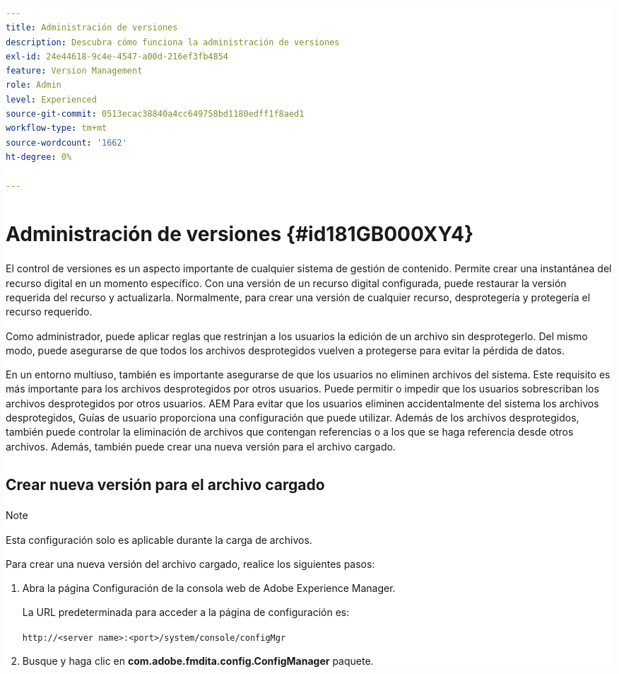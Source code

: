 ```yaml
---
title: Administración de versiones
description: Descubra cómo funciona la administración de versiones
exl-id: 24e44618-9c4e-4547-a00d-216ef3fb4854
feature: Version Management
role: Admin
level: Experienced
source-git-commit: 0513ecac38840a4cc649758bd1180edff1f8aed1
workflow-type: tm+mt
source-wordcount: '1662'
ht-degree: 0%

---
```


# Administración de versiones {#id181GB000XY4}

El control de versiones es un aspecto importante de cualquier sistema de gestión de contenido. Permite crear una instantánea del recurso digital en un momento específico. Con una versión de un recurso digital configurada, puede restaurar la versión requerida del recurso y actualizarla. Normalmente, para crear una versión de cualquier recurso, desprotegería y protegería el recurso requerido.

Como administrador, puede aplicar reglas que restrinjan a los usuarios la edición de un archivo sin desprotegerlo. Del mismo modo, puede asegurarse de que todos los archivos desprotegidos vuelven a protegerse para evitar la pérdida de datos.

En un entorno multiuso, también es importante asegurarse de que los usuarios no eliminen archivos del sistema. Este requisito es más importante para los archivos desprotegidos por otros usuarios. Puede permitir o impedir que los usuarios sobrescriban los archivos desprotegidos por otros usuarios. AEM Para evitar que los usuarios eliminen accidentalmente del sistema los archivos desprotegidos, Guías de usuario proporciona una configuración que puede utilizar. Además de los archivos desprotegidos, también puede controlar la eliminación de archivos que contengan referencias o a los que se haga referencia desde otros archivos. Además, también puede crear una nueva versión para el archivo cargado.

## Crear nueva versión para el archivo cargado

>[!NOTE]
>
> Esta configuración solo es aplicable durante la carga de archivos.

Para crear una nueva versión del archivo cargado, realice los siguientes pasos:

1. Abra la página Configuración de la consola web de Adobe Experience Manager.

   La URL predeterminada para acceder a la página de configuración es:

   ```http
   http://<server name>:<port>/system/console/configMgr
   ```

1. Busque y haga clic en **com.adobe.fmdita.config.ConfigManager** paquete.
